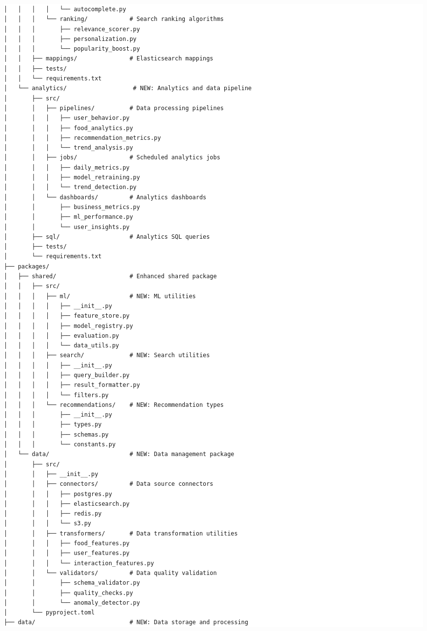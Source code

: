 ```plaintext
│   │   │   │   └── autocomplete.py
│   │   │   └── ranking/            # Search ranking algorithms
│   │   │       ├── relevance_scorer.py
│   │   │       ├── personalization.py
│   │   │       └── popularity_boost.py
│   │   ├── mappings/               # Elasticsearch mappings
│   │   ├── tests/
│   │   └── requirements.txt
│   └── analytics/                   # NEW: Analytics and data pipeline
│       ├── src/
│       │   ├── pipelines/          # Data processing pipelines
│       │   │   ├── user_behavior.py
│       │   │   ├── food_analytics.py
│       │   │   ├── recommendation_metrics.py
│       │   │   └── trend_analysis.py
│       │   ├── jobs/               # Scheduled analytics jobs
│       │   │   ├── daily_metrics.py
│       │   │   ├── model_retraining.py
│       │   │   └── trend_detection.py
│       │   └── dashboards/         # Analytics dashboards
│       │       ├── business_metrics.py
│       │       ├── ml_performance.py
│       │       └── user_insights.py
│       ├── sql/                    # Analytics SQL queries
│       ├── tests/
│       └── requirements.txt
├── packages/
│   ├── shared/                     # Enhanced shared package
│   │   ├── src/
│   │   │   ├── ml/                 # NEW: ML utilities
│   │   │   │   ├── __init__.py
│   │   │   │   ├── feature_store.py
│   │   │   │   ├── model_registry.py
│   │   │   │   ├── evaluation.py
│   │   │   │   └── data_utils.py
│   │   │   ├── search/             # NEW: Search utilities
│   │   │   │   ├── __init__.py
│   │   │   │   ├── query_builder.py
│   │   │   │   ├── result_formatter.py
│   │   │   │   └── filters.py
│   │   │   └── recommendations/    # NEW: Recommendation types
│   │   │       ├── __init__.py
│   │   │       ├── types.py
│   │   │       ├── schemas.py
│   │   │       └── constants.py
│   └── data/                       # NEW: Data management package
│       ├── src/
│       │   ├── __init__.py
│       │   ├── connectors/         # Data source connectors
│       │   │   ├── postgres.py
│       │   │   ├── elasticsearch.py
│       │   │   ├── redis.py
│       │   │   └── s3.py
│       │   ├── transformers/       # Data transformation utilities
│       │   │   ├── food_features.py
│       │   │   ├── user_features.py
│       │   │   └── interaction_features.py
│       │   └── validators/         # Data quality validation
│       │       ├── schema_validator.py
│       │       ├── quality_checks.py
│       │       └── anomaly_detector.py
│       └── pyproject.toml
├── data/                           # NEW: Data storage and processing
```
